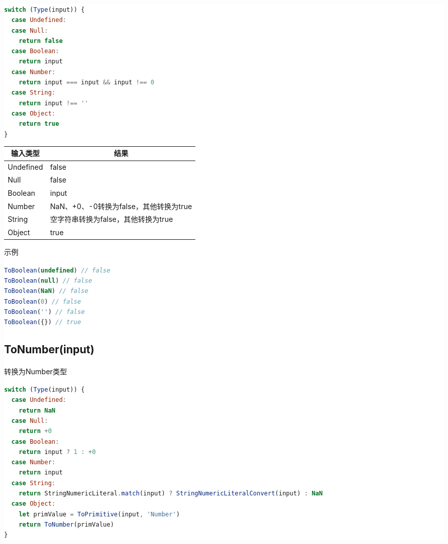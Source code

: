 ```javascript
switch (Type(input)) {
  case Undefined:
  case Null:
    return false
  case Boolean:
    return input
  case Number:
    return input === input && input !== 0
  case String:
    return input !== ''
  case Object:
    return true
}
```

| 输入类型 | 结果 |
| --- | --- |
| Undefined | false |
| Null | false |
| Boolean | input |
| Number | NaN、+0、-0转换为false，其他转换为true |
| String | 空字符串转换为false，其他转换为true |
| Object | true |

示例

```javascript
ToBoolean(undefined) // false
ToBoolean(null) // false
ToBoolean(NaN) // false
ToBoolean(0) // false
ToBoolean('') // false
ToBoolean({}) // true
```

## ToNumber(input)

转换为Number类型

```javascript
switch (Type(input)) {
  case Undefined:
    return NaN
  case Null:
    return +0
  case Boolean:
    return input ? 1 : +0
  case Number:
    return input
  case String:
    return StringNumericLiteral.match(input) ? StringNumericLiteralConvert(input) : NaN
  case Object:
    let primValue = ToPrimitive(input, 'Number')
    return ToNumber(primValue)
}
```
